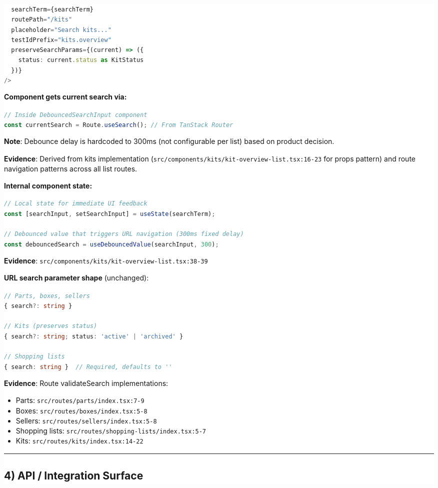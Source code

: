 ```typescript
  searchTerm={searchTerm}
  routePath="/kits"
  placeholder="Search kits..."
  testIdPrefix="kits.overview"
  preserveSearchParams={(current) => ({
    status: current.status as KitStatus
  })}
/>
```

**Component gets current search via:**
```typescript
// Inside DebouncedSearchInput component
const currentSearch = Route.useSearch(); // From TanStack Router
```

**Note**: Debounce delay is hardcoded to 300ms (not configurable per list) based on product decision.

**Evidence**: Derived from kits implementation (`src/components/kits/kit-overview-list.tsx:16-23` for props pattern) and route navigation patterns across all list routes.

**Internal component state:**
```typescript
// Local state for immediate UI feedback
const [searchInput, setSearchInput] = useState(searchTerm);

// Debounced value that triggers URL navigation (300ms fixed delay)
const debouncedSearch = useDebouncedValue(searchInput, 300);
```

**Evidence**: `src/components/kits/kit-overview-list.tsx:38-39`

**URL search parameter shape** (unchanged):
```typescript
// Parts, boxes, sellers
{ search?: string }

// Kits (preserves status)
{ search?: string; status: 'active' | 'archived' }

// Shopping lists
{ search: string }  // Required, defaults to ''
```

**Evidence**: Route validateSearch implementations:
- Parts: `src/routes/parts/index.tsx:7-9`
- Boxes: `src/routes/boxes/index.tsx:5-8`
- Sellers: `src/routes/sellers/index.tsx:5-8`
- Shopping lists: `src/routes/shopping-lists/index.tsx:5-7`
- Kits: `src/routes/kits/index.tsx:14-22`

---

## 4) API / Integration Surface
